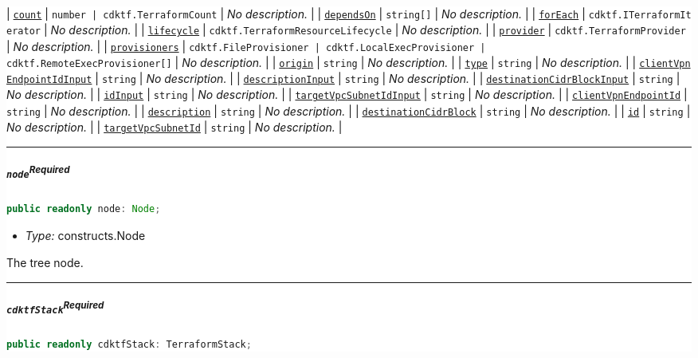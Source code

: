 | <code><a href="#@cdktf/aws-cdk.ec2ClientVpnRoute.Ec2ClientVpnRoute.property.count">count</a></code> | <code>number \| cdktf.TerraformCount</code> | *No description.* |
| <code><a href="#@cdktf/aws-cdk.ec2ClientVpnRoute.Ec2ClientVpnRoute.property.dependsOn">dependsOn</a></code> | <code>string[]</code> | *No description.* |
| <code><a href="#@cdktf/aws-cdk.ec2ClientVpnRoute.Ec2ClientVpnRoute.property.forEach">forEach</a></code> | <code>cdktf.ITerraformIterator</code> | *No description.* |
| <code><a href="#@cdktf/aws-cdk.ec2ClientVpnRoute.Ec2ClientVpnRoute.property.lifecycle">lifecycle</a></code> | <code>cdktf.TerraformResourceLifecycle</code> | *No description.* |
| <code><a href="#@cdktf/aws-cdk.ec2ClientVpnRoute.Ec2ClientVpnRoute.property.provider">provider</a></code> | <code>cdktf.TerraformProvider</code> | *No description.* |
| <code><a href="#@cdktf/aws-cdk.ec2ClientVpnRoute.Ec2ClientVpnRoute.property.provisioners">provisioners</a></code> | <code>cdktf.FileProvisioner \| cdktf.LocalExecProvisioner \| cdktf.RemoteExecProvisioner[]</code> | *No description.* |
| <code><a href="#@cdktf/aws-cdk.ec2ClientVpnRoute.Ec2ClientVpnRoute.property.origin">origin</a></code> | <code>string</code> | *No description.* |
| <code><a href="#@cdktf/aws-cdk.ec2ClientVpnRoute.Ec2ClientVpnRoute.property.type">type</a></code> | <code>string</code> | *No description.* |
| <code><a href="#@cdktf/aws-cdk.ec2ClientVpnRoute.Ec2ClientVpnRoute.property.clientVpnEndpointIdInput">clientVpnEndpointIdInput</a></code> | <code>string</code> | *No description.* |
| <code><a href="#@cdktf/aws-cdk.ec2ClientVpnRoute.Ec2ClientVpnRoute.property.descriptionInput">descriptionInput</a></code> | <code>string</code> | *No description.* |
| <code><a href="#@cdktf/aws-cdk.ec2ClientVpnRoute.Ec2ClientVpnRoute.property.destinationCidrBlockInput">destinationCidrBlockInput</a></code> | <code>string</code> | *No description.* |
| <code><a href="#@cdktf/aws-cdk.ec2ClientVpnRoute.Ec2ClientVpnRoute.property.idInput">idInput</a></code> | <code>string</code> | *No description.* |
| <code><a href="#@cdktf/aws-cdk.ec2ClientVpnRoute.Ec2ClientVpnRoute.property.targetVpcSubnetIdInput">targetVpcSubnetIdInput</a></code> | <code>string</code> | *No description.* |
| <code><a href="#@cdktf/aws-cdk.ec2ClientVpnRoute.Ec2ClientVpnRoute.property.clientVpnEndpointId">clientVpnEndpointId</a></code> | <code>string</code> | *No description.* |
| <code><a href="#@cdktf/aws-cdk.ec2ClientVpnRoute.Ec2ClientVpnRoute.property.description">description</a></code> | <code>string</code> | *No description.* |
| <code><a href="#@cdktf/aws-cdk.ec2ClientVpnRoute.Ec2ClientVpnRoute.property.destinationCidrBlock">destinationCidrBlock</a></code> | <code>string</code> | *No description.* |
| <code><a href="#@cdktf/aws-cdk.ec2ClientVpnRoute.Ec2ClientVpnRoute.property.id">id</a></code> | <code>string</code> | *No description.* |
| <code><a href="#@cdktf/aws-cdk.ec2ClientVpnRoute.Ec2ClientVpnRoute.property.targetVpcSubnetId">targetVpcSubnetId</a></code> | <code>string</code> | *No description.* |

---

##### `node`<sup>Required</sup> <a name="node" id="@cdktf/aws-cdk.ec2ClientVpnRoute.Ec2ClientVpnRoute.property.node"></a>

```typescript
public readonly node: Node;
```

- *Type:* constructs.Node

The tree node.

---

##### `cdktfStack`<sup>Required</sup> <a name="cdktfStack" id="@cdktf/aws-cdk.ec2ClientVpnRoute.Ec2ClientVpnRoute.property.cdktfStack"></a>

```typescript
public readonly cdktfStack: TerraformStack;
```
